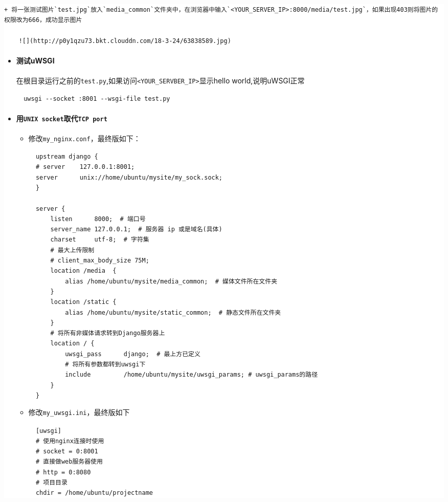 	+ 将一张测试图片`test.jpg`放入`media_common`文件夹中，在浏览器中输入`<YOUR_SERVER_IP>:8000/media/test.jpg`，如果出现403则将图片的权限改为666，成功显示图片

		![](http://p0y1qzu73.bkt.clouddn.com/18-3-24/63838589.jpg)
		
		
+ #### 测试uWSGI

	在根目录运行之前的`test.py`,如果访问`<YOUR_SERVBER_IP>`显示hello world,说明uWSGI正常
				
		uwsgi --socket :8001 --wsgi-file test.py
		
+ #### 用`UNIX socket`取代`TCP port`


	+ 修改`my_nginx.conf`，最终版如下：


			upstream django {
		    # server    127.0.0.1:8001;
		    server      unix://home/ubuntu/mysite/my_sock.sock;
			}
			
			server {
			    listen      8000;  # 端口号
			    server_name 127.0.0.1;  # 服务器 ip 或是域名(具体)
			    charset     utf-8;  # 字符集
			    # 最大上传限制
			    # client_max_body_size 75M;
			    location /media  {
			        alias /home/ubuntu/mysite/media_common;  # 媒体文件所在文件夹
			    }
			    location /static {
			        alias /home/ubuntu/mysite/static_common;  # 静态文件所在文件夹
			    }
			    # 将所有非媒体请求转到Django服务器上
			    location / {
			        uwsgi_pass      django;  # 最上方已定义
			        # 将所有参数都转到uwsgi下
			        include         /home/ubuntu/mysite/uwsgi_params; # uwsgi_params的路径
			    }
			}
			
			
	+ 修改`my_uwsgi.ini`，最终版如下

			[uwsgi]
			# 使用nginx连接时使用
			# socket = 0:8001
			# 直接做web服务器使用
			# http = 0:8080
			# 项目目录
			chdir = /home/ubuntu/projectname